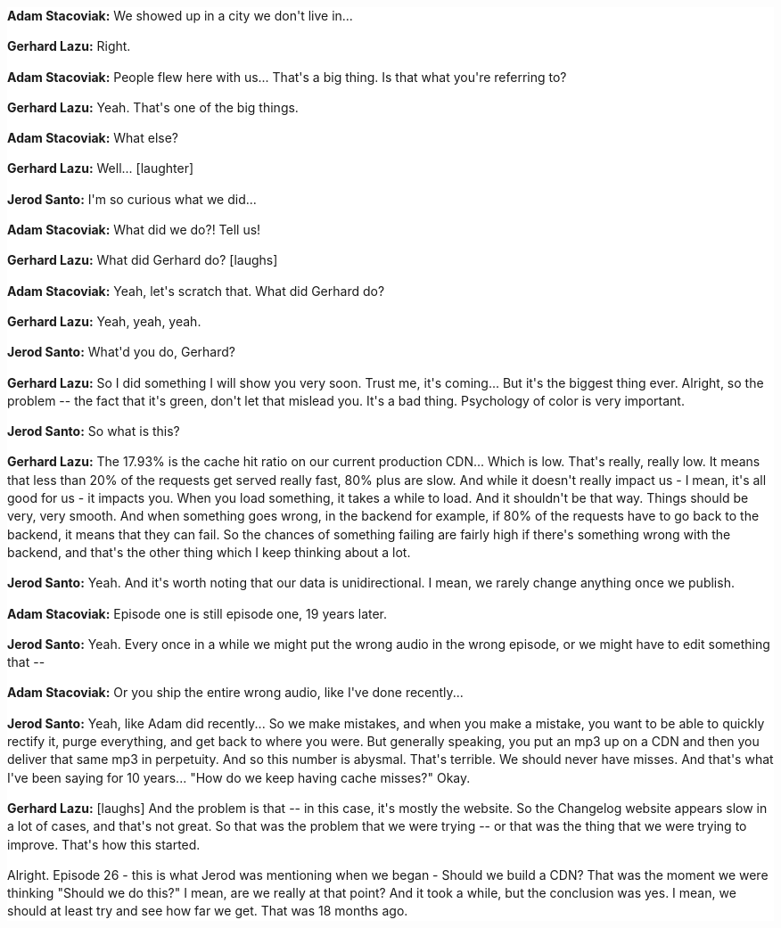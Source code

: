 **Adam Stacoviak:** We showed up in a city we don't live in...

**Gerhard Lazu:** Right.

**Adam Stacoviak:** People flew here with us... That's a big thing. Is that what you're referring to?

**Gerhard Lazu:** Yeah. That's one of the big things.

**Adam Stacoviak:** What else?

**Gerhard Lazu:** Well... \[laughter\]

**Jerod Santo:** I'm so curious what we did...

**Adam Stacoviak:** What did we do?! Tell us!

**Gerhard Lazu:** What did Gerhard do? \[laughs\]

**Adam Stacoviak:** Yeah, let's scratch that. What did Gerhard do?

**Gerhard Lazu:** Yeah, yeah, yeah.

**Jerod Santo:** What'd you do, Gerhard?

**Gerhard Lazu:** So I did something I will show you very soon. Trust me, it's coming... But it's the biggest thing ever. Alright, so the problem -- the fact that it's green, don't let that mislead you. It's a bad thing. Psychology of color is very important.

**Jerod Santo:** So what is this?

**Gerhard Lazu:** The 17.93% is the cache hit ratio on our current production CDN... Which is low. That's really, really low. It means that less than 20% of the requests get served really fast, 80% plus are slow. And while it doesn't really impact us - I mean, it's all good for us - it impacts you. When you load something, it takes a while to load. And it shouldn't be that way. Things should be very, very smooth. And when something goes wrong, in the backend for example, if 80% of the requests have to go back to the backend, it means that they can fail. So the chances of something failing are fairly high if there's something wrong with the backend, and that's the other thing which I keep thinking about a lot.

**Jerod Santo:** Yeah. And it's worth noting that our data is unidirectional. I mean, we rarely change anything once we publish.

**Adam Stacoviak:** Episode one is still episode one, 19 years later.

**Jerod Santo:** Yeah. Every once in a while we might put the wrong audio in the wrong episode, or we might have to edit something that --

**Adam Stacoviak:** Or you ship the entire wrong audio, like I've done recently...

**Jerod Santo:** Yeah, like Adam did recently... So we make mistakes, and when you make a mistake, you want to be able to quickly rectify it, purge everything, and get back to where you were. But generally speaking, you put an mp3 up on a CDN and then you deliver that same mp3 in perpetuity. And so this number is abysmal. That's terrible. We should never have misses. And that's what I've been saying for 10 years... "How do we keep having cache misses?" Okay.

**Gerhard Lazu:** \[laughs\] And the problem is that -- in this case, it's mostly the website. So the Changelog website appears slow in a lot of cases, and that's not great. So that was the problem that we were trying -- or that was the thing that we were trying to improve. That's how this started.

Alright. Episode 26 - this is what Jerod was mentioning when we began - Should we build a CDN? That was the moment we were thinking "Should we do this?" I mean, are we really at that point? And it took a while, but the conclusion was yes. I mean, we should at least try and see how far we get. That was 18 months ago.
